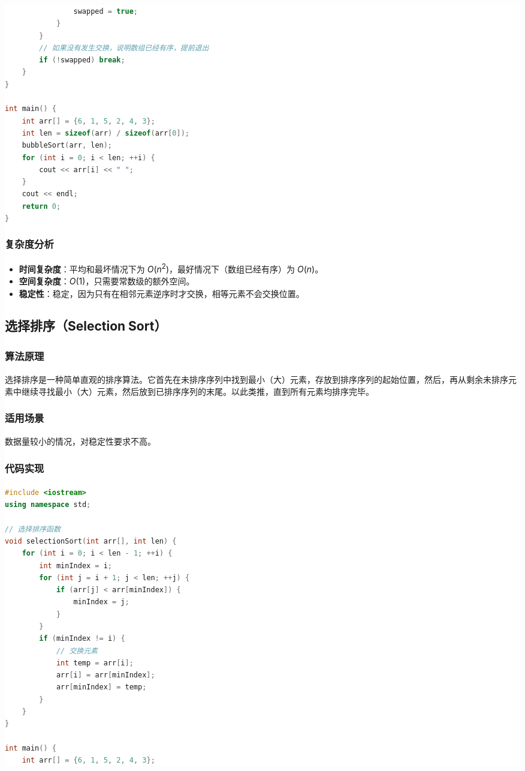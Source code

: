 ```cpp
                swapped = true;
            }
        }
        // 如果没有发生交换，说明数组已经有序，提前退出
        if (!swapped) break;
    }
}

int main() {
    int arr[] = {6, 1, 5, 2, 4, 3};
    int len = sizeof(arr) / sizeof(arr[0]);
    bubbleSort(arr, len);
    for (int i = 0; i < len; ++i) {
        cout << arr[i] << " ";
    }
    cout << endl;
    return 0;
}
```

### 复杂度分析

- **时间复杂度**：平均和最坏情况下为 $O(n^2)$，最好情况下（数组已经有序）为 $O(n)$。
- **空间复杂度**：$O(1)$，只需要常数级的额外空间。
- **稳定性**：稳定，因为只有在相邻元素逆序时才交换，相等元素不会交换位置。

## 选择排序（Selection Sort）

### 算法原理

选择排序是一种简单直观的排序算法。它首先在未排序序列中找到最小（大）元素，存放到排序序列的起始位置，然后，再从剩余未排序元素中继续寻找最小（大）元素，然后放到已排序序列的末尾。以此类推，直到所有元素均排序完毕。

### 适用场景

数据量较小的情况，对稳定性要求不高。

### 代码实现

```cpp
#include <iostream>
using namespace std;

// 选择排序函数
void selectionSort(int arr[], int len) {
    for (int i = 0; i < len - 1; ++i) {
        int minIndex = i;
        for (int j = i + 1; j < len; ++j) {
            if (arr[j] < arr[minIndex]) {
                minIndex = j;
            }
        }
        if (minIndex != i) {
            // 交换元素
            int temp = arr[i];
            arr[i] = arr[minIndex];
            arr[minIndex] = temp;
        }
    }
}

int main() {
    int arr[] = {6, 1, 5, 2, 4, 3};
```